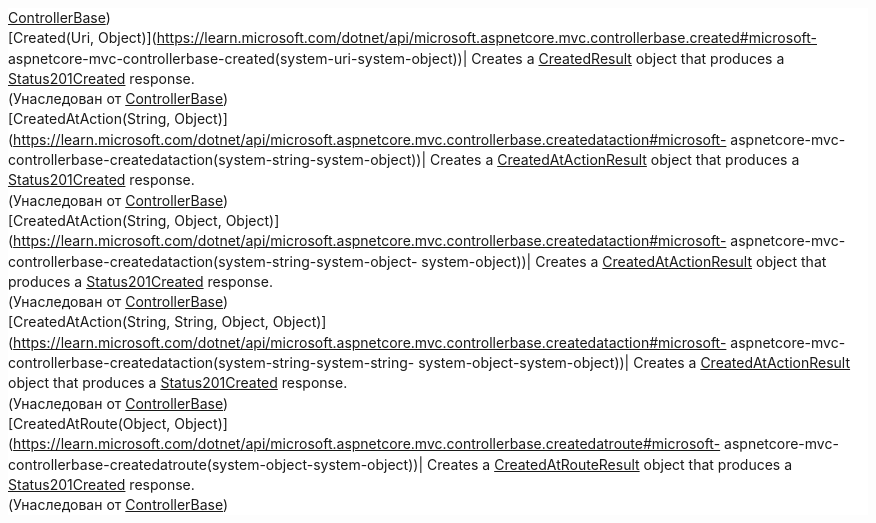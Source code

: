 [ControllerBase](https://learn.microsoft.com/dotnet/api/microsoft.aspnetcore.mvc.controllerbase))  
[Created(Uri,
Object)](https://learn.microsoft.com/dotnet/api/microsoft.aspnetcore.mvc.controllerbase.created#microsoft-
aspnetcore-mvc-controllerbase-created\(system-uri-system-object\))|  Creates a
[CreatedResult](https://learn.microsoft.com/dotnet/api/microsoft.aspnetcore.mvc.createdresult)
object that produces a
[Status201Created](https://learn.microsoft.com/dotnet/api/microsoft.aspnetcore.http.statuscodes.status201created)
response.  
(Унаследован от
[ControllerBase](https://learn.microsoft.com/dotnet/api/microsoft.aspnetcore.mvc.controllerbase))  
[CreatedAtAction(String,
Object)](https://learn.microsoft.com/dotnet/api/microsoft.aspnetcore.mvc.controllerbase.createdataction#microsoft-
aspnetcore-mvc-controllerbase-createdataction\(system-string-system-object\))|
Creates a
[CreatedAtActionResult](https://learn.microsoft.com/dotnet/api/microsoft.aspnetcore.mvc.createdatactionresult)
object that produces a
[Status201Created](https://learn.microsoft.com/dotnet/api/microsoft.aspnetcore.http.statuscodes.status201created)
response.  
(Унаследован от
[ControllerBase](https://learn.microsoft.com/dotnet/api/microsoft.aspnetcore.mvc.controllerbase))  
[CreatedAtAction(String, Object,
Object)](https://learn.microsoft.com/dotnet/api/microsoft.aspnetcore.mvc.controllerbase.createdataction#microsoft-
aspnetcore-mvc-controllerbase-createdataction\(system-string-system-object-
system-object\))|  Creates a
[CreatedAtActionResult](https://learn.microsoft.com/dotnet/api/microsoft.aspnetcore.mvc.createdatactionresult)
object that produces a
[Status201Created](https://learn.microsoft.com/dotnet/api/microsoft.aspnetcore.http.statuscodes.status201created)
response.  
(Унаследован от
[ControllerBase](https://learn.microsoft.com/dotnet/api/microsoft.aspnetcore.mvc.controllerbase))  
[CreatedAtAction(String, String, Object,
Object)](https://learn.microsoft.com/dotnet/api/microsoft.aspnetcore.mvc.controllerbase.createdataction#microsoft-
aspnetcore-mvc-controllerbase-createdataction\(system-string-system-string-
system-object-system-object\))|  Creates a
[CreatedAtActionResult](https://learn.microsoft.com/dotnet/api/microsoft.aspnetcore.mvc.createdatactionresult)
object that produces a
[Status201Created](https://learn.microsoft.com/dotnet/api/microsoft.aspnetcore.http.statuscodes.status201created)
response.  
(Унаследован от
[ControllerBase](https://learn.microsoft.com/dotnet/api/microsoft.aspnetcore.mvc.controllerbase))  
[CreatedAtRoute(Object,
Object)](https://learn.microsoft.com/dotnet/api/microsoft.aspnetcore.mvc.controllerbase.createdatroute#microsoft-
aspnetcore-mvc-controllerbase-createdatroute\(system-object-system-object\))|
Creates a
[CreatedAtRouteResult](https://learn.microsoft.com/dotnet/api/microsoft.aspnetcore.mvc.createdatrouteresult)
object that produces a
[Status201Created](https://learn.microsoft.com/dotnet/api/microsoft.aspnetcore.http.statuscodes.status201created)
response.  
(Унаследован от
[ControllerBase](https://learn.microsoft.com/dotnet/api/microsoft.aspnetcore.mvc.controllerbase))  